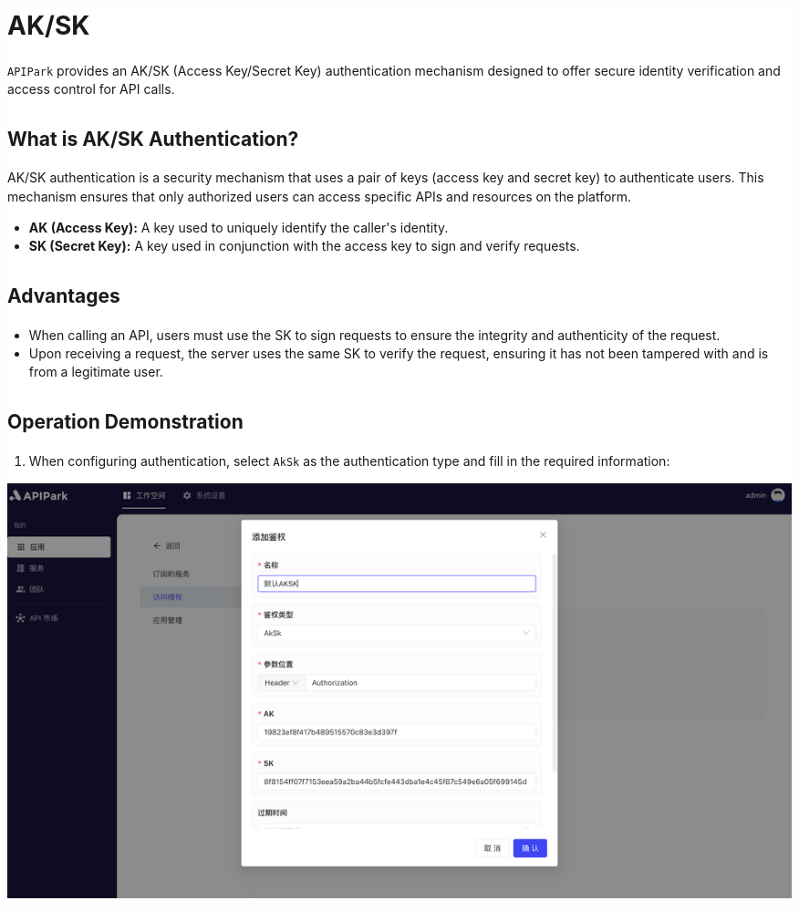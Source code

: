 # AK/SK

`APIPark` provides an AK/SK (Access Key/Secret Key) authentication mechanism designed to offer secure identity verification and access control for API calls.

## **What is AK/SK Authentication?**

AK/SK authentication is a security mechanism that uses a pair of keys (access key and secret key) to authenticate users. This mechanism ensures that only authorized users can access specific APIs and resources on the platform.

* **AK (Access Key):** A key used to uniquely identify the caller's identity.
* **SK (Secret Key):** A key used in conjunction with the access key to sign and verify requests.

## Advantages

* When calling an API, users must use the SK to sign requests to ensure the integrity and authenticity of the request.
* Upon receiving a request, the server uses the same SK to verify the request, ensuring it has not been tampered with and is from a legitimate user.

## Operation Demonstration

1. When configuring authentication, select `AkSk` as the authentication type and fill in the required information:

![Authentication Configuration](images/2024-08-13/f737e1aa8cf47cdef5aecc57624ee3c755f115ce8aecfffb4abe25db601b1d5f.png)
